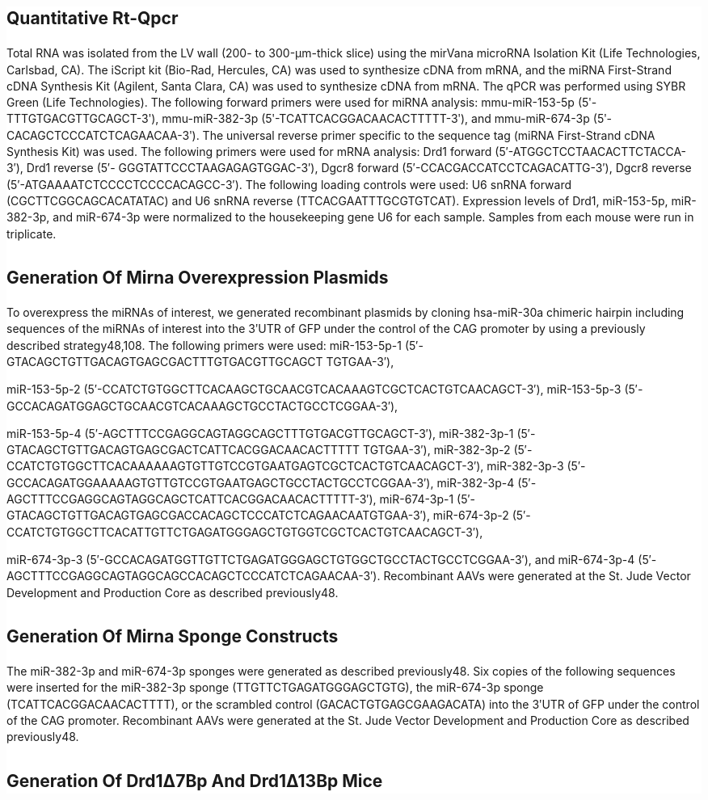 ## Quantitative Rt-Qpcr

Total RNA was isolated from the LV wall (200- to 300-μm-thick slice) using the mirVana microRNA Isolation Kit (Life Technologies, Carlsbad, CA). The iScript kit (Bio-Rad, Hercules, CA) was used to synthesize cDNA from mRNA, and the miRNA First-Strand cDNA Synthesis Kit (Agilent, Santa Clara, CA) was used to synthesize cDNA from mRNA. The qPCR was performed using SYBR Green (Life Technologies). The following forward primers were used for miRNA analysis: mmu-miR-153-5p (5ʹ-TTTGTGACGTTGCAGCT-3ʹ), mmu-miR-382-3p (5ʹ-TCATTCACGGACAACACTTTTT-3ʹ), and mmu-miR-674-3p (5ʹ-CACAGCTCCCATCTCAGAACAA-3ʹ). The universal reverse primer specific to the sequence tag (miRNA First-Strand cDNA Synthesis Kit) was used. The following primers were used for mRNA analysis: Drd1 forward (5′-ATGGCTCCTAACACTTCTACCA-3′), Drd1 reverse (5′- GGGTATTCCCTAAGAGAGTGGAC-3′), Dgcr8 forward (5′-CCACGACCATCCTCAGACATTG-3′), Dgcr8 reverse (5′-ATGAAAATCTCCCCTCCCCACAGCC-3′). The following loading controls were used: U6 snRNA forward (CGCTTCGGCAGCACATATAC) and U6 snRNA reverse (TTCACGAATTTGCGTGTCAT). Expression levels of Drd1, miR-153-5p, miR-382-3p, and miR-674-3p were normalized to the housekeeping gene U6 for each sample. Samples from each mouse were run in triplicate.

## Generation Of Mirna Overexpression Plasmids

To overexpress the miRNAs of interest, we generated recombinant plasmids by cloning hsa-miR-30a chimeric hairpin including sequences of the miRNAs of interest into the 3ʹUTR of GFP under the control of the CAG promoter by using a previously described strategy48,108. The following primers were used: miR-153-5p-1 (5′-GTACAGCTGTTGACAGTGAGCGACTTTGTGACGTTGCAGCT TGTGAA-3′),

miR-153-5p-2 (5′-CCATCTGTGGCTTCACAAGCTGCAACGTCACAAAGTCGCTCACTGTCAACAGCT-3′), miR-153-5p-3 (5′-GCCACAGATGGAGCTGCAACGTCACAAAGCTGCCTACTGCCTCGGAA-3′),

miR-153-5p-4 (5′-AGCTTTCCGAGGCAGTAGGCAGCTTTGTGACGTTGCAGCT-3′), miR-382-3p-1 (5′-GTACAGCTGTTGACAGTGAGCGACTCATTCACGGACAACACTTTTT TGTGAA-3′), miR-382-3p-2 (5′-CCATCTGTGGCTTCACAAAAAAGTGTTGTCCGTGAATGAGTCGCTCACTGTCAACAGCT-3′), miR-382-3p-3 (5′-GCCACAGATGGAAAAAGTGTTGTCCGTGAATGAGCTGCCTACTGCCTCGGAA-3′), miR-382-3p-4 (5′-AGCTTTCCGAGGCAGTAGGCAGCTCATTCACGGACAACACTTTTT-3′), miR-674-3p-1 (5′-GTACAGCTGTTGACAGTGAGCGACCACAGCTCCCATCTCAGAACAATGTGAA-3′), miR-674-3p-2 (5′-CCATCTGTGGCTTCACATTGTTCTGAGATGGGAGCTGTGGTCGCTCACTGTCAACAGCT-3′),

miR-674-3p-3 (5′-GCCACAGATGGTTGTTCTGAGATGGGAGCTGTGGCTGCCTACTGCCTCGGAA-3′), and miR-674-3p-4 (5′-AGCTTTCCGAGGCAGTAGGCAGCCACAGCTCCCATCTCAGAACAA-3′). Recombinant AAVs were generated at the St. Jude Vector Development and Production Core as described previously48.

## Generation Of Mirna Sponge Constructs

The miR-382-3p and miR-674-3p sponges were generated as described previously48. Six copies of the following sequences were inserted for the miR-382-3p sponge (TTGTTCTGAGATGGGAGCTGTG), the miR-674-3p sponge (TCATTCACGGACAACACTTTT), or the scrambled control (GACACTGTGAGCGAAGACATA) into the 3ʹUTR of GFP under the control of the CAG promoter. Recombinant AAVs were generated at the St. Jude Vector Development and Production Core as described previously48.

## Generation Of Drd1Δ7Bp And Drd1Δ13Bp Mice
